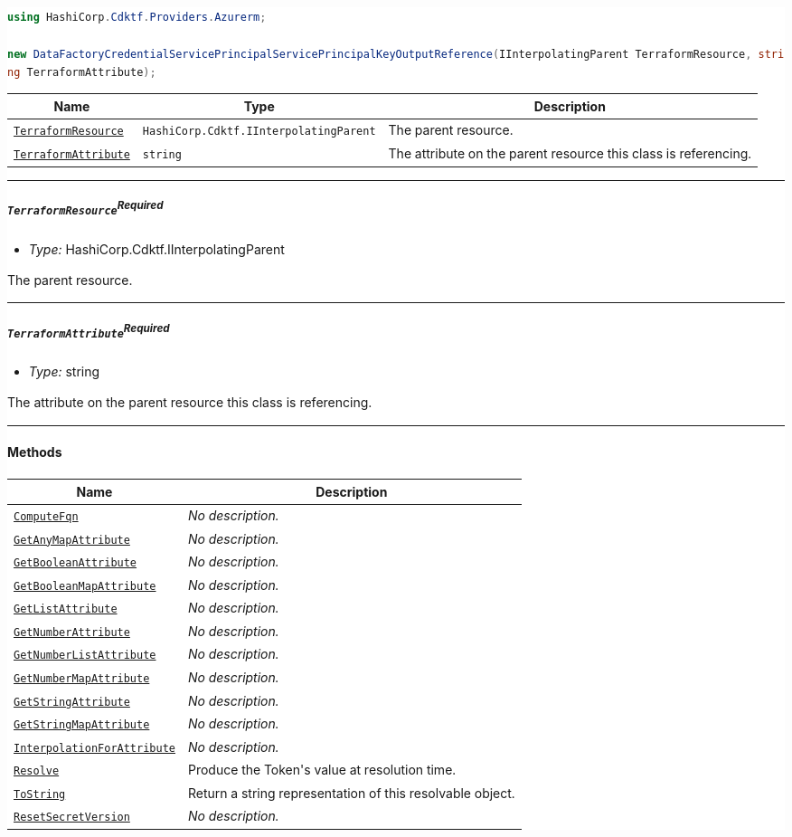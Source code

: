 ```csharp
using HashiCorp.Cdktf.Providers.Azurerm;

new DataFactoryCredentialServicePrincipalServicePrincipalKeyOutputReference(IInterpolatingParent TerraformResource, string TerraformAttribute);
```

| **Name** | **Type** | **Description** |
| --- | --- | --- |
| <code><a href="#@cdktf/provider-azurerm.dataFactoryCredentialServicePrincipal.DataFactoryCredentialServicePrincipalServicePrincipalKeyOutputReference.Initializer.parameter.terraformResource">TerraformResource</a></code> | <code>HashiCorp.Cdktf.IInterpolatingParent</code> | The parent resource. |
| <code><a href="#@cdktf/provider-azurerm.dataFactoryCredentialServicePrincipal.DataFactoryCredentialServicePrincipalServicePrincipalKeyOutputReference.Initializer.parameter.terraformAttribute">TerraformAttribute</a></code> | <code>string</code> | The attribute on the parent resource this class is referencing. |

---

##### `TerraformResource`<sup>Required</sup> <a name="TerraformResource" id="@cdktf/provider-azurerm.dataFactoryCredentialServicePrincipal.DataFactoryCredentialServicePrincipalServicePrincipalKeyOutputReference.Initializer.parameter.terraformResource"></a>

- *Type:* HashiCorp.Cdktf.IInterpolatingParent

The parent resource.

---

##### `TerraformAttribute`<sup>Required</sup> <a name="TerraformAttribute" id="@cdktf/provider-azurerm.dataFactoryCredentialServicePrincipal.DataFactoryCredentialServicePrincipalServicePrincipalKeyOutputReference.Initializer.parameter.terraformAttribute"></a>

- *Type:* string

The attribute on the parent resource this class is referencing.

---

#### Methods <a name="Methods" id="Methods"></a>

| **Name** | **Description** |
| --- | --- |
| <code><a href="#@cdktf/provider-azurerm.dataFactoryCredentialServicePrincipal.DataFactoryCredentialServicePrincipalServicePrincipalKeyOutputReference.computeFqn">ComputeFqn</a></code> | *No description.* |
| <code><a href="#@cdktf/provider-azurerm.dataFactoryCredentialServicePrincipal.DataFactoryCredentialServicePrincipalServicePrincipalKeyOutputReference.getAnyMapAttribute">GetAnyMapAttribute</a></code> | *No description.* |
| <code><a href="#@cdktf/provider-azurerm.dataFactoryCredentialServicePrincipal.DataFactoryCredentialServicePrincipalServicePrincipalKeyOutputReference.getBooleanAttribute">GetBooleanAttribute</a></code> | *No description.* |
| <code><a href="#@cdktf/provider-azurerm.dataFactoryCredentialServicePrincipal.DataFactoryCredentialServicePrincipalServicePrincipalKeyOutputReference.getBooleanMapAttribute">GetBooleanMapAttribute</a></code> | *No description.* |
| <code><a href="#@cdktf/provider-azurerm.dataFactoryCredentialServicePrincipal.DataFactoryCredentialServicePrincipalServicePrincipalKeyOutputReference.getListAttribute">GetListAttribute</a></code> | *No description.* |
| <code><a href="#@cdktf/provider-azurerm.dataFactoryCredentialServicePrincipal.DataFactoryCredentialServicePrincipalServicePrincipalKeyOutputReference.getNumberAttribute">GetNumberAttribute</a></code> | *No description.* |
| <code><a href="#@cdktf/provider-azurerm.dataFactoryCredentialServicePrincipal.DataFactoryCredentialServicePrincipalServicePrincipalKeyOutputReference.getNumberListAttribute">GetNumberListAttribute</a></code> | *No description.* |
| <code><a href="#@cdktf/provider-azurerm.dataFactoryCredentialServicePrincipal.DataFactoryCredentialServicePrincipalServicePrincipalKeyOutputReference.getNumberMapAttribute">GetNumberMapAttribute</a></code> | *No description.* |
| <code><a href="#@cdktf/provider-azurerm.dataFactoryCredentialServicePrincipal.DataFactoryCredentialServicePrincipalServicePrincipalKeyOutputReference.getStringAttribute">GetStringAttribute</a></code> | *No description.* |
| <code><a href="#@cdktf/provider-azurerm.dataFactoryCredentialServicePrincipal.DataFactoryCredentialServicePrincipalServicePrincipalKeyOutputReference.getStringMapAttribute">GetStringMapAttribute</a></code> | *No description.* |
| <code><a href="#@cdktf/provider-azurerm.dataFactoryCredentialServicePrincipal.DataFactoryCredentialServicePrincipalServicePrincipalKeyOutputReference.interpolationForAttribute">InterpolationForAttribute</a></code> | *No description.* |
| <code><a href="#@cdktf/provider-azurerm.dataFactoryCredentialServicePrincipal.DataFactoryCredentialServicePrincipalServicePrincipalKeyOutputReference.resolve">Resolve</a></code> | Produce the Token's value at resolution time. |
| <code><a href="#@cdktf/provider-azurerm.dataFactoryCredentialServicePrincipal.DataFactoryCredentialServicePrincipalServicePrincipalKeyOutputReference.toString">ToString</a></code> | Return a string representation of this resolvable object. |
| <code><a href="#@cdktf/provider-azurerm.dataFactoryCredentialServicePrincipal.DataFactoryCredentialServicePrincipalServicePrincipalKeyOutputReference.resetSecretVersion">ResetSecretVersion</a></code> | *No description.* |

